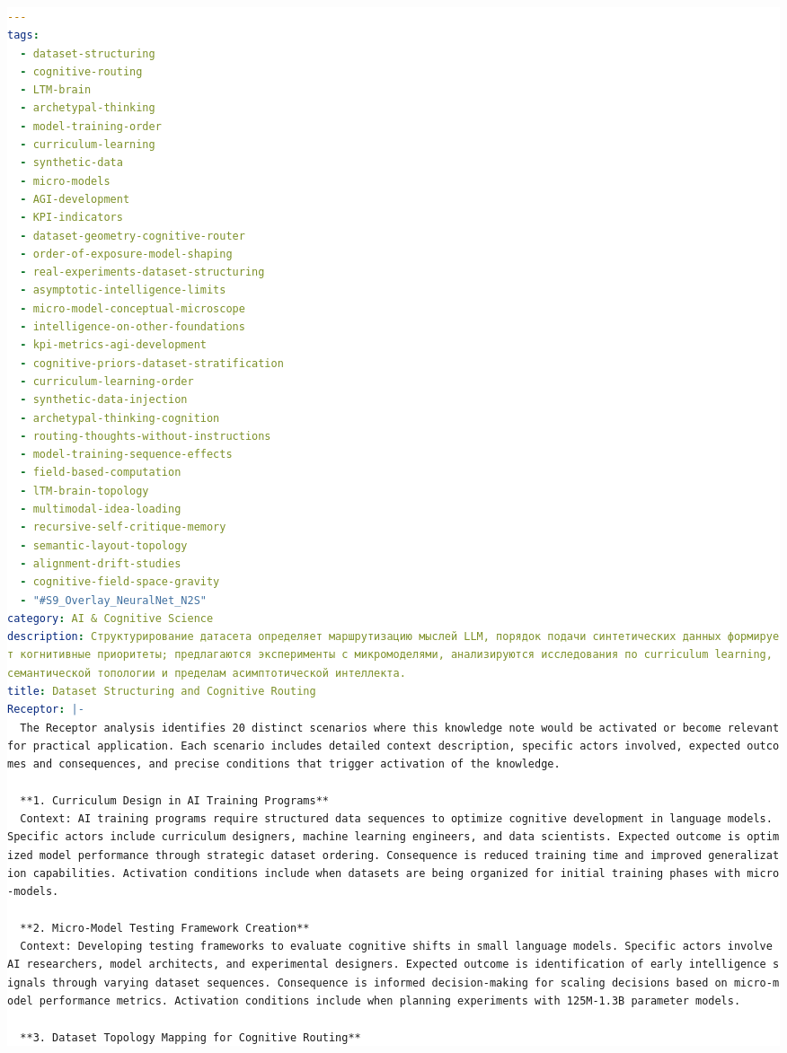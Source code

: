 ```yaml
---
tags:
  - dataset-structuring
  - cognitive-routing
  - LTM-brain
  - archetypal-thinking
  - model-training-order
  - curriculum-learning
  - synthetic-data
  - micro-models
  - AGI-development
  - KPI-indicators
  - dataset-geometry-cognitive-router
  - order-of-exposure-model-shaping
  - real-experiments-dataset-structuring
  - asymptotic-intelligence-limits
  - micro-model-conceptual-microscope
  - intelligence-on-other-foundations
  - kpi-metrics-agi-development
  - cognitive-priors-dataset-stratification
  - curriculum-learning-order
  - synthetic-data-injection
  - archetypal-thinking-cognition
  - routing-thoughts-without-instructions
  - model-training-sequence-effects
  - field-based-computation
  - lTM-brain-topology
  - multimodal-idea-loading
  - recursive-self-critique-memory
  - semantic-layout-topology
  - alignment-drift-studies
  - cognitive-field-space-gravity
  - "#S9_Overlay_NeuralNet_N2S"
category: AI & Cognitive Science
description: Структурирование датасета определяет маршрутизацию мыслей LLM, порядок подачи синтетических данных формирует когнитивные приоритеты; предлагаются эксперименты с микромоделями, анализируются исследования по curriculum learning, семантической топологии и пределам асимптотической интеллекта.
title: Dataset Structuring and Cognitive Routing
Receptor: |-
  The Receptor analysis identifies 20 distinct scenarios where this knowledge note would be activated or become relevant for practical application. Each scenario includes detailed context description, specific actors involved, expected outcomes and consequences, and precise conditions that trigger activation of the knowledge.

  **1. Curriculum Design in AI Training Programs**
  Context: AI training programs require structured data sequences to optimize cognitive development in language models. Specific actors include curriculum designers, machine learning engineers, and data scientists. Expected outcome is optimized model performance through strategic dataset ordering. Consequence is reduced training time and improved generalization capabilities. Activation conditions include when datasets are being organized for initial training phases with micro-models.

  **2. Micro-Model Testing Framework Creation**
  Context: Developing testing frameworks to evaluate cognitive shifts in small language models. Specific actors involve AI researchers, model architects, and experimental designers. Expected outcome is identification of early intelligence signals through varying dataset sequences. Consequence is informed decision-making for scaling decisions based on micro-model performance metrics. Activation conditions include when planning experiments with 125M-1.3B parameter models.

  **3. Dataset Topology Mapping for Cognitive Routing**
```